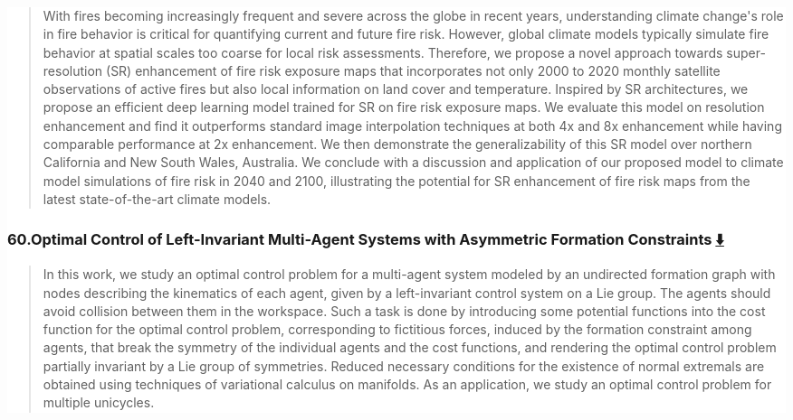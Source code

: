 >  With fires becoming increasingly frequent and severe across the globe in recent years, understanding climate change's role in fire behavior is critical for quantifying current and future fire risk. However, global climate models typically simulate fire behavior at spatial scales too coarse for local risk assessments. Therefore, we propose a novel approach towards super-resolution (SR) enhancement of fire risk exposure maps that incorporates not only 2000 to 2020 monthly satellite observations of active fires but also local information on land cover and temperature. Inspired by SR architectures, we propose an efficient deep learning model trained for SR on fire risk exposure maps. We evaluate this model on resolution enhancement and find it outperforms standard image interpolation techniques at both 4x and 8x enhancement while having comparable performance at 2x enhancement. We then demonstrate the generalizability of this SR model over northern California and New South Wales, Australia. We conclude with a discussion and application of our proposed model to climate model simulations of fire risk in 2040 and 2100, illustrating the potential for SR enhancement of fire risk maps from the latest state-of-the-art climate models.      
### 60.Optimal Control of Left-Invariant Multi-Agent Systems with Asymmetric Formation Constraints  [ :arrow_down: ](https://arxiv.org/pdf/1802.01224.pdf)
>  In this work, we study an optimal control problem for a multi-agent system modeled by an undirected formation graph with nodes describing the kinematics of each agent, given by a left-invariant control system on a Lie group. The agents should avoid collision between them in the workspace. Such a task is done by introducing some potential functions into the cost function for the optimal control problem, corresponding to fictitious forces, induced by the formation constraint among agents, that break the symmetry of the individual agents and the cost functions, and rendering the optimal control problem partially invariant by a Lie group of symmetries. Reduced necessary conditions for the existence of normal extremals are obtained using techniques of variational calculus on manifolds. As an application, we study an optimal control problem for multiple unicycles.      
